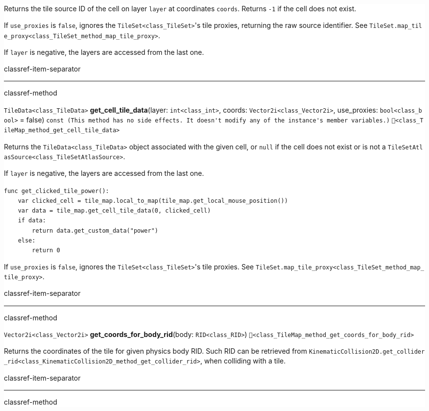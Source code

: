 Returns the tile source ID of the cell on layer `layer` at coordinates
`coords`. Returns `-1` if the cell does not exist.

If `use_proxies` is `false`, ignores the `TileSet<class_TileSet>`'s tile
proxies, returning the raw source identifier. See
`TileSet.map_tile_proxy<class_TileSet_method_map_tile_proxy>`.

If `layer` is negative, the layers are accessed from the last one.

classref-item-separator

------------------------------------------------------------------------

classref-method

`TileData<class_TileData>` **get\_cell\_tile\_data**(layer:
`int<class_int>`, coords: `Vector2i<class_Vector2i>`, use\_proxies:
`bool<class_bool>` = false)
`const (This method has no side effects. It doesn't modify any of the instance's member variables.)`
`🔗<class_TileMap_method_get_cell_tile_data>`

Returns the `TileData<class_TileData>` object associated with the given
cell, or `null` if the cell does not exist or is not a
`TileSetAtlasSource<class_TileSetAtlasSource>`.

If `layer` is negative, the layers are accessed from the last one.

    func get_clicked_tile_power():
        var clicked_cell = tile_map.local_to_map(tile_map.get_local_mouse_position())
        var data = tile_map.get_cell_tile_data(0, clicked_cell)
        if data:
            return data.get_custom_data("power")
        else:
            return 0

If `use_proxies` is `false`, ignores the `TileSet<class_TileSet>`'s tile
proxies. See
`TileSet.map_tile_proxy<class_TileSet_method_map_tile_proxy>`.

classref-item-separator

------------------------------------------------------------------------

classref-method

`Vector2i<class_Vector2i>` **get\_coords\_for\_body\_rid**(body:
`RID<class_RID>`) `🔗<class_TileMap_method_get_coords_for_body_rid>`

Returns the coordinates of the tile for given physics body RID. Such RID
can be retrieved from
`KinematicCollision2D.get_collider_rid<class_KinematicCollision2D_method_get_collider_rid>`,
when colliding with a tile.

classref-item-separator

------------------------------------------------------------------------

classref-method
